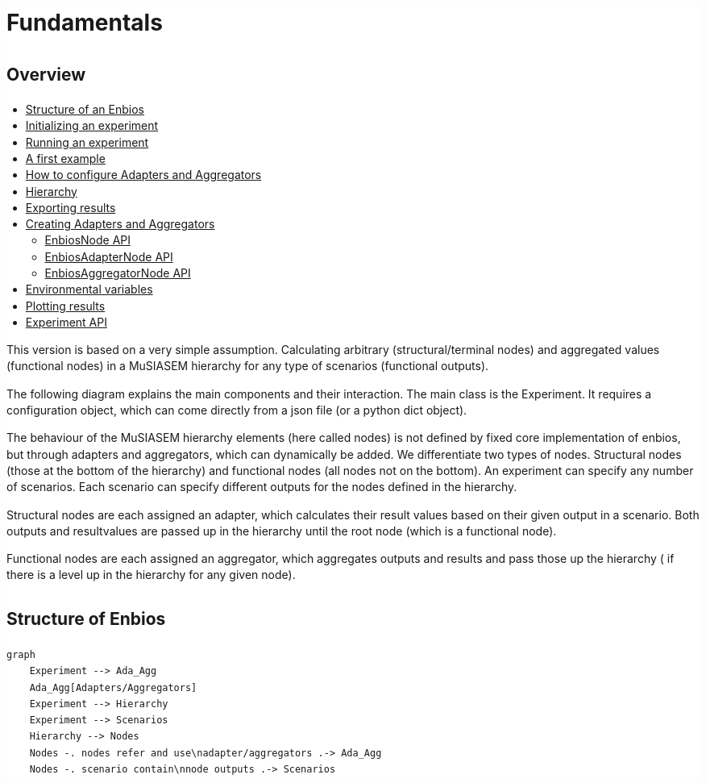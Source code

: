 # Fundamentals

## Overview

- [Structure of an Enbios](#structure-of-enbios)
- [Initializing an experiment](#initializing-an-experiment)
- [Running an experiment](#running-an-experiment)
- [A first example](#a-first-simple-example)
- [How to configure Adapters and Aggregators](#how-to-configure-adapters-and-aggregators)
- [Hierarchy](#hierarchy)
- [Exporting results](#exporting-the-results)
- [Creating Adapters and Aggregators](#creating-adapters-and-aggregators)
  - [EnbiosNode API](#enbiosnodemodule-objects)
  - [EnbiosAdapterNode API](#enbiosadapter-objects)
  - [EnbiosAggregatorNode API](#enbiosaggregator-objects)
- [Environmental variables](#Environmental-variables)
- [Plotting results](#plotting-results)
- [Experiment API](#full-experiment-api)

This version is based on a very simple assumption. Calculating arbitrary (structural/terminal nodes) and aggregated
values (functional nodes) in
a MuSIASEM hierarchy for any type of scenarios (functional outputs).

The following diagram explains the main components and their interaction.
The main class is the Experiment. It requires a configuration object, which can come directly from a json file (or
a python dict object).

The behaviour of the MuSIASEM hierarchy elements (here called nodes) is not defined by fixed core implementation of
enbios, but through adapters and aggregators, which can dynamically be added.
We differentiate two types of nodes. Structural nodes (those at the bottom of the hierarchy) and functional nodes (all
nodes not on the bottom).
An experiment can specify any number of scenarios. Each scenario can specify different outputs for the nodes defined in
the hierarchy.

Structural nodes are each assigned an adapter, which calculates their result values based on their given output in a
scenario. Both outputs and resultvalues are passed up in the hierarchy until the root node (which is a functional node).

Functional nodes are each assigned an aggregator, which aggregates outputs and results and pass those up the hierarchy (
if there is a level up in the hierarchy for any given node).

## Structure of Enbios

```mermaid
graph
    Experiment --> Ada_Agg
    Ada_Agg[Adapters/Aggregators]
    Experiment --> Hierarchy
    Experiment --> Scenarios
    Hierarchy --> Nodes
    Nodes -. nodes refer and use\nadapter/aggregators .-> Ada_Agg
    Nodes -. scenario contain\nnode outputs .-> Scenarios
```

